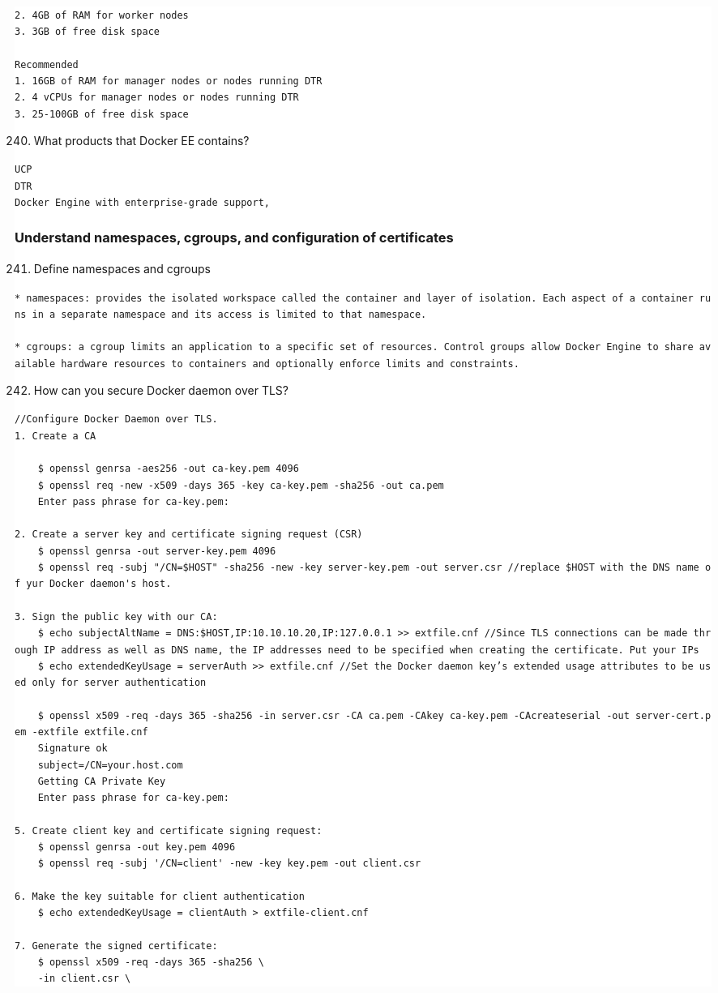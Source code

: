 ```
2. 4GB of RAM for worker nodes
3. 3GB of free disk space

Recommended
1. 16GB of RAM for manager nodes or nodes running DTR
2. 4 vCPUs for manager nodes or nodes running DTR
3. 25-100GB of free disk space
```
240. What products that Docker EE contains?
```
UCP
DTR
Docker Engine with enterprise-grade support,
```
### Understand namespaces, cgroups, and configuration of certificates
241. Define namespaces and cgroups
```
* namespaces: provides the isolated workspace called the container and layer of isolation. Each aspect of a container runs in a separate namespace and its access is limited to that namespace.

* cgroups: a cgroup limits an application to a specific set of resources. Control groups allow Docker Engine to share available hardware resources to containers and optionally enforce limits and constraints.
```
242. How can you secure Docker daemon over TLS?
```
//Configure Docker Daemon over TLS.
1. Create a CA

    $ openssl genrsa -aes256 -out ca-key.pem 4096
    $ openssl req -new -x509 -days 365 -key ca-key.pem -sha256 -out ca.pem
    Enter pass phrase for ca-key.pem:

2. Create a server key and certificate signing request (CSR)
    $ openssl genrsa -out server-key.pem 4096
    $ openssl req -subj "/CN=$HOST" -sha256 -new -key server-key.pem -out server.csr //replace $HOST with the DNS name of yur Docker daemon's host.

3. Sign the public key with our CA:
    $ echo subjectAltName = DNS:$HOST,IP:10.10.10.20,IP:127.0.0.1 >> extfile.cnf //Since TLS connections can be made through IP address as well as DNS name, the IP addresses need to be specified when creating the certificate. Put your IPs
    $ echo extendedKeyUsage = serverAuth >> extfile.cnf //Set the Docker daemon key’s extended usage attributes to be used only for server authentication

    $ openssl x509 -req -days 365 -sha256 -in server.csr -CA ca.pem -CAkey ca-key.pem -CAcreateserial -out server-cert.pem -extfile extfile.cnf
    Signature ok
    subject=/CN=your.host.com
    Getting CA Private Key
    Enter pass phrase for ca-key.pem:

5. Create client key and certificate signing request:
    $ openssl genrsa -out key.pem 4096
    $ openssl req -subj '/CN=client' -new -key key.pem -out client.csr

6. Make the key suitable for client authentication
    $ echo extendedKeyUsage = clientAuth > extfile-client.cnf

7. Generate the signed certificate:
    $ openssl x509 -req -days 365 -sha256 \
    -in client.csr \
```